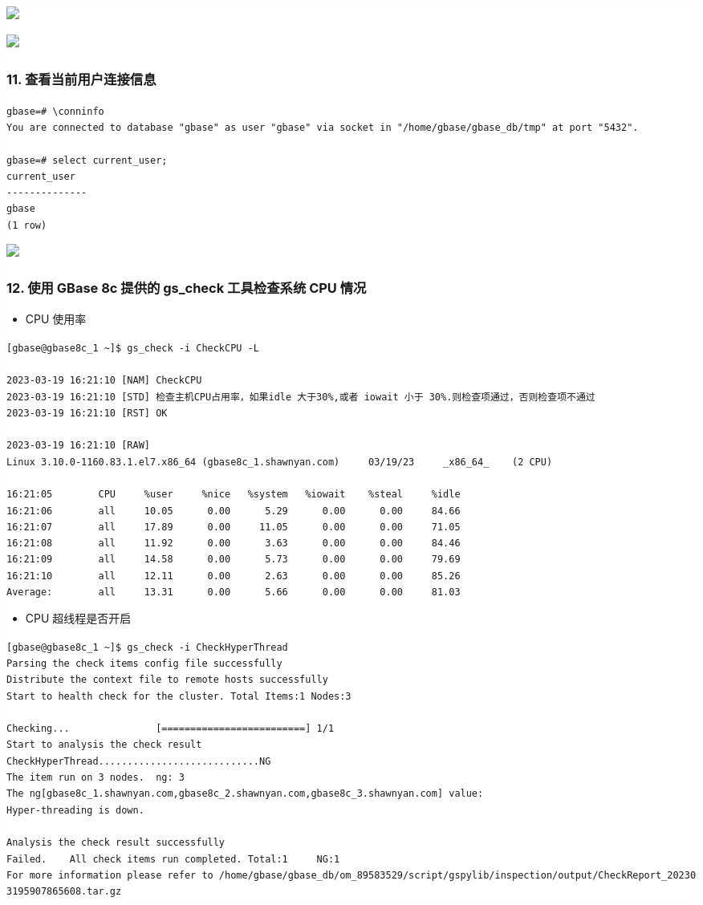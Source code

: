 ![](2023-03-19-02.png)

![](2023-03-19-03.png)


### 11. 查看当前用户连接信息

```
gbase=# \conninfo
You are connected to database "gbase" as user "gbase" via socket in "/home/gbase/gbase_db/tmp" at port "5432".

gbase=# select current_user;
current_user
--------------
gbase
(1 row)
```

![](2023-03-19-04.png)


### 12. 使用 GBase 8c 提供的 gs_check 工具检查系统 CPU 情况

- CPU 使用率

```
[gbase@gbase8c_1 ~]$ gs_check -i CheckCPU -L

2023-03-19 16:21:10 [NAM] CheckCPU
2023-03-19 16:21:10 [STD] 检查主机CPU占用率，如果idle 大于30%,或者 iowait 小于 30%.则检查项通过，否则检查项不通过
2023-03-19 16:21:10 [RST] OK

2023-03-19 16:21:10 [RAW]
Linux 3.10.0-1160.83.1.el7.x86_64 (gbase8c_1.shawnyan.com)     03/19/23     _x86_64_    (2 CPU)

16:21:05        CPU     %user     %nice   %system   %iowait    %steal     %idle
16:21:06        all     10.05      0.00      5.29      0.00      0.00     84.66
16:21:07        all     17.89      0.00     11.05      0.00      0.00     71.05
16:21:08        all     11.92      0.00      3.63      0.00      0.00     84.46
16:21:09        all     14.58      0.00      5.73      0.00      0.00     79.69
16:21:10        all     12.11      0.00      2.63      0.00      0.00     85.26
Average:        all     13.31      0.00      5.66      0.00      0.00     81.03
```

- CPU 超线程是否开启

```
[gbase@gbase8c_1 ~]$ gs_check -i CheckHyperThread
Parsing the check items config file successfully
Distribute the context file to remote hosts successfully
Start to health check for the cluster. Total Items:1 Nodes:3

Checking...               [=========================] 1/1
Start to analysis the check result
CheckHyperThread............................NG
The item run on 3 nodes.  ng: 3
The ng[gbase8c_1.shawnyan.com,gbase8c_2.shawnyan.com,gbase8c_3.shawnyan.com] value:
Hyper-threading is down.

Analysis the check result successfully
Failed.    All check items run completed. Total:1     NG:1  
For more information please refer to /home/gbase/gbase_db/om_89583529/script/gspylib/inspection/output/CheckReport_202303195907865608.tar.gz
```
